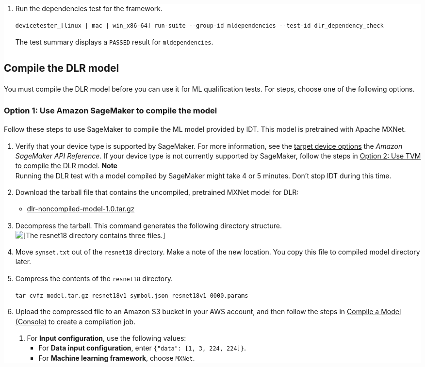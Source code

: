 1. <a name="idt-validate-framework-install-run-test"></a>Run the dependencies test for the framework\.

   ```
   devicetester_[linux | mac | win_x86-64] run-suite --group-id mldependencies --test-id dlr_dependency_check
   ```

   <a name="idt-passed-mldependencies"></a>The test summary displays a `PASSED` result for `mldependencies`\.

## Compile the DLR model<a name="ml-qualification-dlr-compile-model"></a>

You must compile the DLR model before you can use it for ML qualification tests\. For steps, choose one of the following options\.

### Option 1: Use Amazon SageMaker to compile the model<a name="ml-qualification-compile-dlr-option-1"></a>

Follow these steps to use SageMaker to compile the ML model provided by IDT\. This model is pretrained with Apache MXNet\.

1. Verify that your device type is supported by SageMaker\. For more information, see the [target device options](https://docs.aws.amazon.com/sagemaker/latest/APIReference/API_OutputConfig.html#sagemaker-Type-OutputConfig-TargetDevice) the *Amazon SageMaker API Reference*\. If your device type is not currently supported by SageMaker, follow the steps in [Option 2: Use TVM to compile the DLR model](#ml-qualification-compile-dlr-option-2)\.
**Note**  
Running the DLR test with a model compiled by SageMaker might take 4 or 5 minutes\. Don’t stop IDT during this time\.

1. <a name="compile-dlr-download-uncompiled-model"></a>Download the tarball file that contains the uncompiled, pretrained MXNet model for DLR:
   + [dlr\-noncompiled\-model\-1\.0\.tar\.gz](https://d232ctwt5kahio.cloudfront.net/ml/dlr/noncompiled1.0/dlr-noncompiled-model-1.0.tar.gz)

1. <a name="compile-dlr-decompress-uncompiled-model"></a>Decompress the tarball\. This command generates the following directory structure\.  
![\[The resnet18 directory contains three files.\]](http://docs.aws.amazon.com/greengrass/latest/developerguide/images/idt/idt-ml-qualification-dlr-uncompiled.png)

1. Move `synset.txt` out of the `resnet18` directory\. Make a note of the new location\. You copy this file to compiled model directory later\.

1. Compress the contents of the `resnet18` directory\.

   ```
   tar cvfz model.tar.gz resnet18v1-symbol.json resnet18v1-0000.params
   ```

1. Upload the compressed file to an Amazon S3 bucket in your AWS account, and then follow the steps in [Compile a Model \(Console\)](https://docs.aws.amazon.com/sagemaker/latest/dg/neo-job-compilation-console.html) to create a compilation job\.

   1. For **Input configuration**, use the following values:
      + For **Data input configuration**, enter `{"data": [1, 3, 224, 224]}`\.
      + For **Machine learning framework**, choose `MXNet`\.
